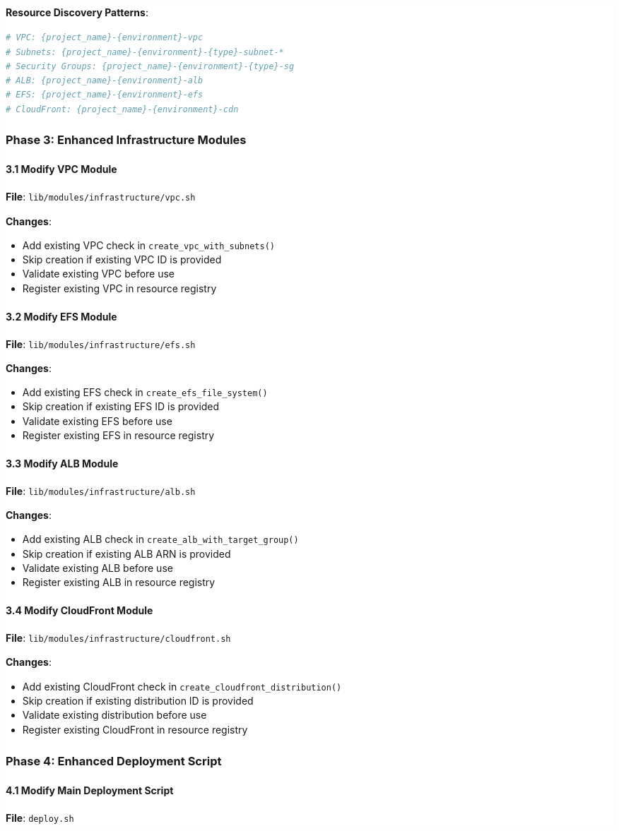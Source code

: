 **Resource Discovery Patterns**:
```bash
# VPC: {project_name}-{environment}-vpc
# Subnets: {project_name}-{environment}-{type}-subnet-*
# Security Groups: {project_name}-{environment}-{type}-sg
# ALB: {project_name}-{environment}-alb
# EFS: {project_name}-{environment}-efs
# CloudFront: {project_name}-{environment}-cdn
```

### Phase 3: Enhanced Infrastructure Modules

#### 3.1 Modify VPC Module
**File**: `lib/modules/infrastructure/vpc.sh`

**Changes**:
- Add existing VPC check in `create_vpc_with_subnets()`
- Skip creation if existing VPC ID is provided
- Validate existing VPC before use
- Register existing VPC in resource registry

#### 3.2 Modify EFS Module  
**File**: `lib/modules/infrastructure/efs.sh`

**Changes**:
- Add existing EFS check in `create_efs_file_system()`
- Skip creation if existing EFS ID is provided
- Validate existing EFS before use
- Register existing EFS in resource registry

#### 3.3 Modify ALB Module
**File**: `lib/modules/infrastructure/alb.sh`

**Changes**:
- Add existing ALB check in `create_alb_with_target_group()`
- Skip creation if existing ALB ARN is provided
- Validate existing ALB before use
- Register existing ALB in resource registry

#### 3.4 Modify CloudFront Module
**File**: `lib/modules/infrastructure/cloudfront.sh`

**Changes**:
- Add existing CloudFront check in `create_cloudfront_distribution()`
- Skip creation if existing distribution ID is provided
- Validate existing distribution before use
- Register existing CloudFront in resource registry

### Phase 4: Enhanced Deployment Script

#### 4.1 Modify Main Deployment Script
**File**: `deploy.sh`
